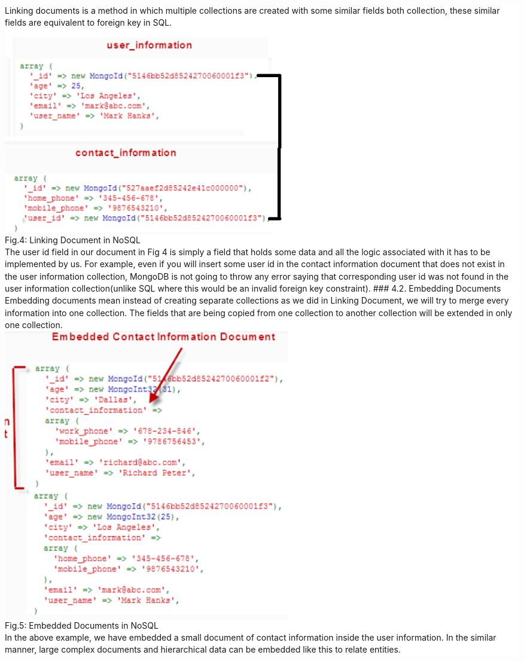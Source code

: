 Linking documents is a method in which multiple collections are created with some similar fields both collection, these similar fields are equivalent to foreign key in SQL.
<div class="imgcap">
	<img style="display: inline-block; width: 55%;" src ="/public/post-assets/MongoDBmapping/ReportLatex/linkingdocuments.PNG" width = "500" align = "center">
	<div class="thecap">Fig.4: Linking Document in NoSQL</div>
</div>
The user id field in our document in Fig 4 is simply a field that holds some data and all the logic associated with it has to be implemented by us. For example, even if you will insert some user id in the contact information document that does not exist in the user information collection, MongoDB is not going to throw any error saying that corresponding user id was not found in the user information collection(unlike SQL where this would be an invalid foreign key constraint).
<a name="42-embedding-documents"></a>
### 4.2. Embedding Documents
Embedding documents mean instead of creating separate collections as we did in Linking Document, we will try to merge every information into one collection. The fields that are being copied from one collection to another collection will be extended in only one collection.
<div class="imgcap">
	<img style="display: inline-block; width: 55%;" src ="/public/post-assets/MongoDBmapping/ReportLatex/embeddeddocuments.PNG" width = "500" align = "center">
	<div class="thecap">Fig.5: Embedded Documents  in NoSQL</div>
</div>
In the above example, we have embedded a small document of contact information inside the user information. In the similar manner, large complex documents and hierarchical data can be embedded like this to relate entities.
<a name="5-mapping-query"></a>